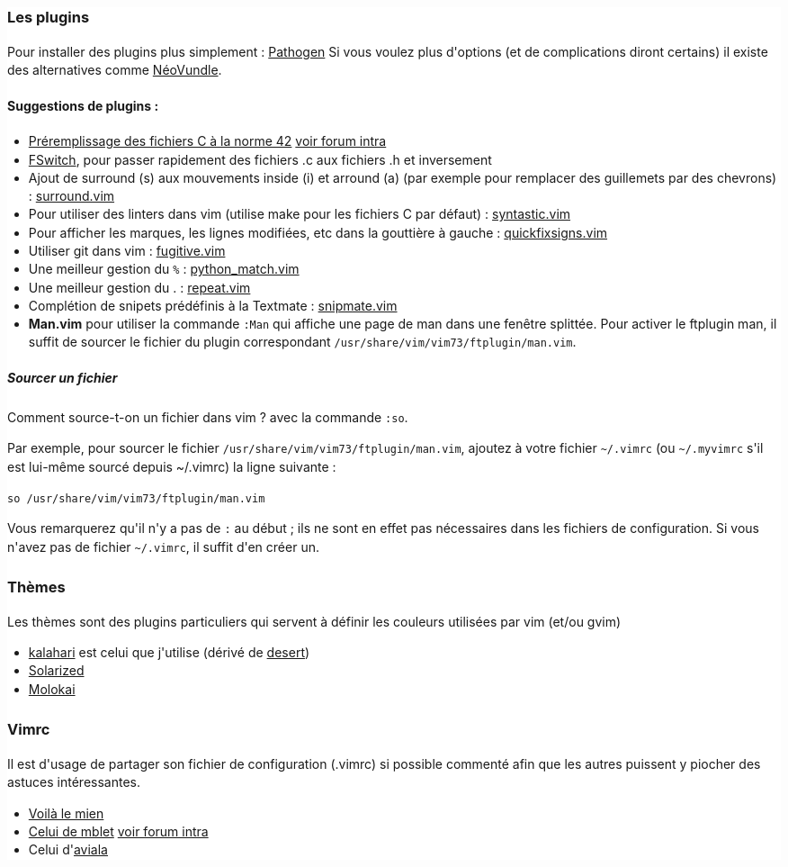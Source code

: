 ### Les plugins
Pour installer des plugins plus simplement : [Pathogen](https://github.com/tpope/vim-pathogen#installation) Si vous voulez plus d'options (et de complications diront certains) il existe des alternatives comme [NéoVundle](https://github.com/Shougo/neobundle.vim).

#### Suggestions de plugins :
* [Préremplissage des fichiers C à la norme 42](https://github.com/anonkey/vim_bundles.git) [voir forum intra](https://intra.42.fr/forum/#!/General/Remplissage-automatique-fichiers-vim)
* [FSwitch](http://www.vim.org/scripts/script.php?script_id=2590), pour passer rapidement des fichiers .c aux fichiers .h et inversement
* Ajout de surround (s) aux mouvements inside (i) et arround (a) (par exemple pour remplacer des guillemets par des chevrons) : [surround.vim](https://github.com/tpope/vim-surround)
* Pour utiliser des linters dans vim (utilise make pour les fichiers C par défaut) : [syntastic.vim](https://github.com/scrooloose/syntastic)
* Pour afficher les marques, les lignes modifiées, etc dans la gouttière à gauche : [quickfixsigns.vim](https://github.com/tomtom/quickfixsigns_vim)
* Utiliser git dans vim : [fugitive.vim](https://github.com/tpope/vim-fugitive)
* Une meilleur gestion du `%` : [python_match.vim](https://github.com/vim-scripts/python_match.vim)
* Une meilleur gestion du . : [repeat.vim](https://github.com/tpope/vim-repeat)
* Complétion de snipets prédéfinis à la Textmate : [snipmate.vim](https://github.com/msanders/snipmate.vim)
* __Man.vim__ pour utiliser la commande `:Man` qui affiche une page de man dans une fenêtre splittée. Pour activer le ftplugin man, il suffit de sourcer le fichier du plugin correspondant `/usr/share/vim/vim73/ftplugin/man.vim`.
 
##### Sourcer un fichier
Comment source-t-on un fichier dans vim ? avec la commande `:so`.

Par exemple, pour sourcer le fichier `/usr/share/vim/vim73/ftplugin/man.vim`, ajoutez à votre fichier `~/.vimrc` (ou `~/.myvimrc` s'il est lui-même sourcé depuis ~/.vimrc) la ligne suivante :

`so /usr/share/vim/vim73/ftplugin/man.vim`

Vous remarquerez qu'il n'y a pas de `:` au début ; ils ne sont en effet pas nécessaires dans les fichiers de configuration.
Si vous n'avez pas de fichier `~/.vimrc`, il suffit d'en créer un.

### Thèmes
Les thèmes sont des plugins particuliers qui servent à définir les couleurs utilisées par vim (et/ou gvim)
* [kalahari](https://github.com/fabi1cazenave/kalahari.vim) est celui que j'utilise (dérivé de [desert](https://github.com/fugalh/desert.vim))
* [Solarized](https://github.com/altercation/vim-colors-solarized)
* [Molokai](https://github.com/tomasr/molokai)

### Vimrc
Il est d'usage de partager son fichier de configuration (.vimrc) si possible commenté afin que les autres puissent y piocher des astuces intéressantes.
* [Voilà le mien](https://github.com/pandark/dotfiles/blob/42/.vimrc)
* [Celui de mblet](http://pastebin.com/QqE7Fivd) [voir forum intra](https://intra.42.fr/forum/#!/ALGO-1-001/Config-de-VIM)
* Celui d'[aviala](https://github.com/darnuria/my_dotfiles/blob/master/.vimrc)
